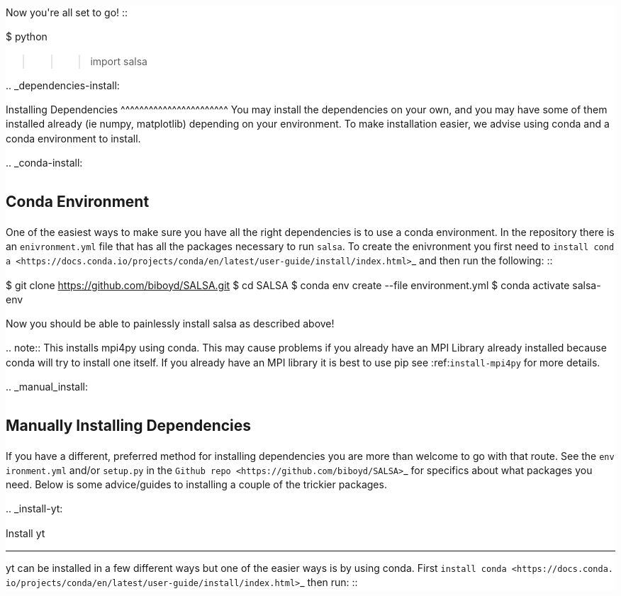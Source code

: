 Now you're all set to go! ::

  $ python
  >>> import salsa

.. _dependencies-install:

Installing Dependencies
^^^^^^^^^^^^^^^^^^^^^^^
You may install the dependencies on your own, and you may have some of them installed
already (ie numpy, matplotlib) depending on your environment. To make installation
easier, we advise using conda and a conda environment to install.

.. _conda-install:

Conda Environment
-----------------

One of the easiest ways to make sure you have all the right dependencies is to
use a conda environment. In the repository there is an ``enivronment.yml`` file
that has all the packages necessary to run ``salsa``. To create the enivronment
you first need to
`install conda <https://docs.conda.io/projects/conda/en/latest/user-guide/install/index.html>`_
and then run the following: ::

  $ git clone https://github.com/biboyd/SALSA.git
  $ cd SALSA
  $ conda env create --file environment.yml
  $ conda activate salsa-env

Now you should be able to painlessly install salsa as described above!

.. note::
  This installs mpi4py using conda. This may cause problems if you already have
  an MPI Library already installed because conda will try to install one itself.
  If you already have an MPI library it is best to use pip see
  :ref:`install-mpi4py` for more details.

.. _manual_install:

Manually Installing Dependencies
---------------------------------

If you have a different, preferred method for installing dependencies you are more
than welcome to go with that route. See the ``environment.yml`` and/or ``setup.py``
in the `Github repo <https://github.com/biboyd/SALSA>`_ for specifics about what
packages you need. Below is some advice/guides to installing a couple of the
trickier packages.

.. _install-yt:

Install yt
*************

yt can be installed in a few different ways but one of the easier ways is by
using conda. First
`install conda <https://docs.conda.io/projects/conda/en/latest/user-guide/install/index.html>`_
then run: ::
